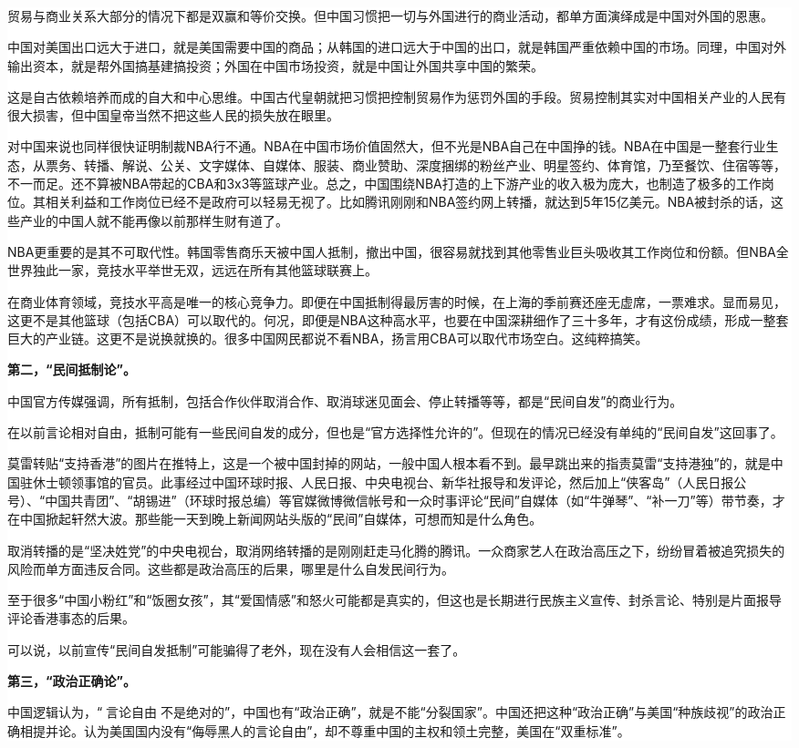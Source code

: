  </p>
 <p>
  贸易与商业关系大部分的情况下都是双赢和等价交换。但中国习惯把一切与外国进行的商业活动，都单方面演绎成是中国对外国的恩惠。
 </p>
 <p>
  中国对美国出口远大于进口，就是美国需要中国的商品；从韩国的进口远大于中国的出口，就是韩国严重依赖中国的市场。同理，中国对外输出资本，就是帮外国搞基建搞投资；外国在中国市场投资，就是中国让外国共享中国的繁荣。
 </p>
 <p>
  这是自古依赖培养而成的自大和中心思维。中国古代皇朝就把习惯把控制贸易作为惩罚外国的手段。贸易控制其实对中国相关产业的人民有很大损害，但中国皇帝当然不把这些人民的损失放在眼里。
 </p>
 <p>
  对中国来说也同样很快证明制裁NBA行不通。NBA在中国市场价值固然大，但不光是NBA自己在中国挣的钱。NBA在中国是一整套行业生态，从票务、转播、解说、公关、文字媒体、自媒体、服装、商业赞助、深度捆绑的粉丝产业、明星签约、体育馆，乃至餐饮、住宿等等，不一而足。还不算被NBA带起的CBA和3x3等篮球产业。总之，中国围绕NBA打造的上下游产业的收入极为庞大，也制造了极多的工作岗位。其相关利益和工作岗位已经不是政府可以轻易无视了。比如腾讯刚刚和NBA签约网上转播，就达到5年15亿美元。NBA被封杀的话，这些产业的中国人就不能再像以前那样生财有道了。
 </p>
 <p>
  NBA更重要的是其不可取代性。韩国零售商乐天被中国人抵制，撤出中国，很容易就找到其他零售业巨头吸收其工作岗位和份额。但NBA全世界独此一家，竞技水平举世无双，远远在所有其他篮球联赛上。
 </p>
 <p>
  在商业体育领域，竞技水平高是唯一的核心竞争力。即便在中国抵制得最厉害的时候，在上海的季前赛还座无虚席，一票难求。显而易见，这更不是其他篮球（包括CBA）可以取代的。何况，即便是NBA这种高水平，也要在中国深耕细作了三十多年，才有这份成绩，形成一整套巨大的产业链。这更不是说换就换的。很多中国网民都说不看NBA，扬言用CBA可以取代市场空白。这纯粹搞笑。
 </p>
 <p>
  <strong>
   第二，“民间抵制论”。
  </strong>
 </p>
 <p>
  中国官方传媒强调，所有抵制，包括合作伙伴取消合作、取消球迷见面会、停止转播等等，都是“民间自发”的商业行为。
 </p>
 <p>
  在以前言论相对自由，抵制可能有一些民间自发的成分，但也是“官方选择性允许的”。但现在的情况已经没有单纯的“民间自发”这回事了。
 </p>
 <p>
  莫雷转贴“支持香港”的图片在推特上，这是一个被中国封掉的网站，一般中国人根本看不到。最早跳出来的指责莫雷“支持港独”的，就是中国驻休士顿领事馆的官员。此事经过中国环球时报、人民日报、中央电视台、新华社报导和发评论，然后加上“侠客岛”（人民日报公号）、“中国共青团”、“胡锡进”（环球时报总编）等官媒微博微信帐号和一众时事评论“民间”自媒体（如“牛弹琴”、“补一刀”等）带节奏，才在中国掀起轩然大波。那些能一天到晚上新闻网站头版的“民间”自媒体，可想而知是什么角色。
 </p>
 <p>
  取消转播的是“坚决姓党”的中央电视台，取消网络转播的是刚刚赶走马化腾的腾讯。一众商家艺人在政治高压之下，纷纷冒着被追究损失的风险而单方面违反合同。这些都是政治高压的后果，哪里是什么自发民间行为。
 </p>
 <p>
  至于很多“中国小粉红”和“饭圈女孩”，其“爱国情感”和怒火可能都是真实的，但这也是长期进行民族主义宣传、封杀言论、特别是片面报导评论香港事态的后果。
 </p>
 <p>
  可以说，以前宣传“民间自发抵制”可能骗得了老外，现在没有人会相信这一套了。
 </p>
 <p>
  <strong>
   第三，“政治正确论”。
  </strong>
 </p>
 <p>
  中国逻辑认为，“
  <span href="https://www.secretchina.com/news/gb/tag/言论自由" target="_blank">
   言论自由
  </span>
  不是绝对的”，中国也有“政治正确”，就是不能“分裂国家”。中国还把这种“政治正确”与美国“种族歧视”的政治正确相提并论。认为美国国内没有“侮辱黑人的言论自由”，却不尊重中国的主权和领土完整，美国在“双重标准”。
 </p>
 <center>
  <div style="max-width: 632px;height:180px; display: none; text-align: center; margin: 0 auto; overflow: hidden;overflow-x: hidden;">